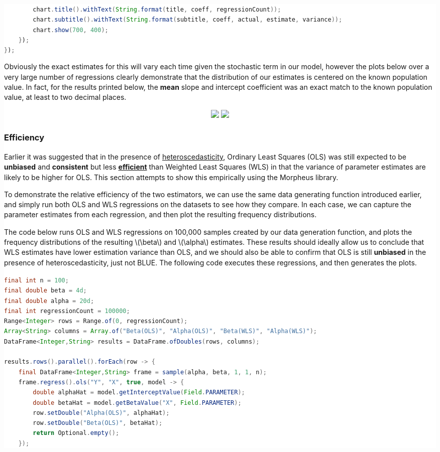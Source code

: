 ```java
        chart.title().withText(String.format(title, coeff, regressionCount));
        chart.subtitle().withText(String.format(subtitle, coeff, actual, estimate, variance));
        chart.show(700, 400);
    });
});
```

Obviously the exact estimates for this will vary each time given the stochastic term in our model, however the plots below over a very large
number of regressions clearly demonstrate that the distribution of our estimates is centered on the known population value. In fact, for the
results printed below, the **mean** slope and intercept coefficient was an exact match to the known population value, at least to two 
decimal places.

<p align="center">
    <img class="chart" src="../../images/wls/wls-Beta-unbiasedness.png"/>
    <img class="chart" src="../../images/wls/wls-Alpha-unbiasedness.png"/>
</p>


### Efficiency

Earlier it was suggested that in the presence of [heteroscedasticity](https://en.wikipedia.org/wiki/Heteroscedasticity), Ordinary Least Squares 
(OLS) was still expected to be **unbiased** and **consistent** but less [**efficient**](https://en.wikipedia.org/wiki/Efficient_estimator) than 
Weighted Least Squares (WLS) in that the variance of parameter estimates are likely to be higher for OLS. This section attempts to show this 
empirically using the Morpheus library.

To demonstrate the relative efficiency of the two estimators, we can use the same data generating function introduced earlier, and simply run 
both OLS and WLS regressions on the datasets to see how they compare. In each case, we can capture the parameter estimates from each regression, 
and then plot the resulting frequency distributions.

The code below runs OLS and WLS regressions on 100,000 samples created by our data generation function, and plots the frequency 
distributions of the resulting \\(\beta\\) and \\(\alpha\\) estimates. These results should ideally allow us to conclude that WLS estimates 
have lower estimation variance than OLS, and we should also be able to confirm that OLS is still **unbiased** in the presence of 
heteroscedasticity, just not BLUE. The following code executes these regressions, and then generates the plots.

<?prettify?>
```java
final int n = 100;
final double beta = 4d;
final double alpha = 20d;
final int regressionCount = 100000;
Range<Integer> rows = Range.of(0, regressionCount);
Array<String> columns = Array.of("Beta(OLS)", "Alpha(OLS)", "Beta(WLS)", "Alpha(WLS)");
DataFrame<Integer,String> results = DataFrame.ofDoubles(rows, columns);

results.rows().parallel().forEach(row -> {
    final DataFrame<Integer,String> frame = sample(alpha, beta, 1, 1, n);
    frame.regress().ols("Y", "X", true, model -> {
        double alphaHat = model.getInterceptValue(Field.PARAMETER);
        double betaHat = model.getBetaValue("X", Field.PARAMETER);
        row.setDouble("Alpha(OLS)", alphaHat);
        row.setDouble("Beta(OLS)", betaHat);
        return Optional.empty();
    });
```